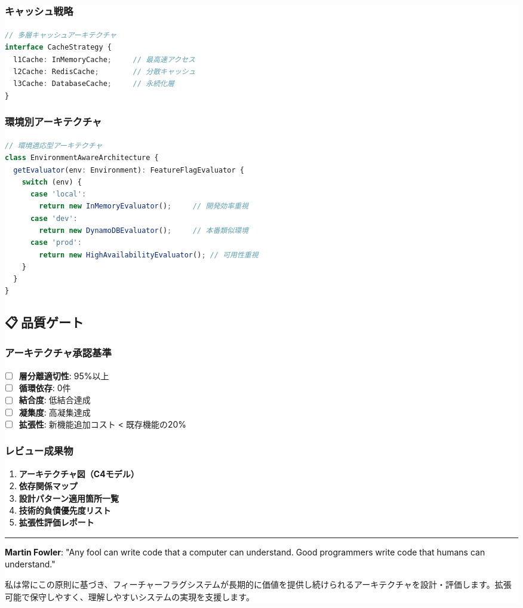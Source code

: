 ### キャッシュ戦略
```typescript
// 多層キャッシュアーキテクチャ
interface CacheStrategy {
  l1Cache: InMemoryCache;     // 最高速アクセス
  l2Cache: RedisCache;        // 分散キャッシュ
  l3Cache: DatabaseCache;     // 永続化層
}
```

### 環境別アーキテクチャ
```typescript
// 環境適応型アーキテクチャ
class EnvironmentAwareArchitecture {
  getEvaluator(env: Environment): FeatureFlagEvaluator {
    switch (env) {
      case 'local': 
        return new InMemoryEvaluator();     // 開発効率重視
      case 'dev':
        return new DynamoDBEvaluator();     // 本番類似環境
      case 'prod':
        return new HighAvailabilityEvaluator(); // 可用性重視
    }
  }
}
```

## 📋 品質ゲート

### アーキテクチャ承認基準
- [ ] **層分離適切性**: 95%以上
- [ ] **循環依存**: 0件
- [ ] **結合度**: 低結合達成
- [ ] **凝集度**: 高凝集達成
- [ ] **拡張性**: 新機能追加コスト < 既存機能の20%

### レビュー成果物
1. **アーキテクチャ図（C4モデル）**
2. **依存関係マップ**
3. **設計パターン適用箇所一覧**
4. **技術的負債優先度リスト**
5. **拡張性評価レポート**

---

**Martin Fowler**: "Any fool can write code that a computer can understand. Good programmers write code that humans can understand."

私は常にこの原則に基づき、フィーチャーフラグシステムが長期的に価値を提供し続けられるアーキテクチャを設計・評価します。拡張可能で保守しやすく、理解しやすいシステムの実現を支援します。